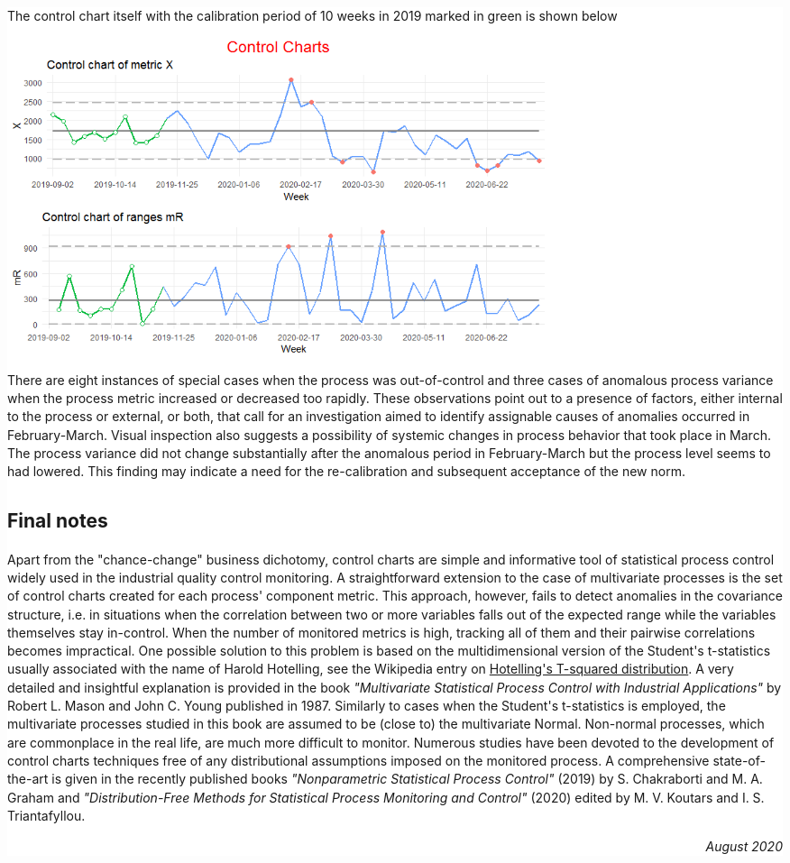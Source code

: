 The control chart itself with the calibration period of 10 weeks in 2019 marked in green is shown below
<p>
<img src="../pics/case4_3.png" alt="Control chart" align="center" width="70%"/>
</p>

There are eight instances of special cases when the process was out-of-control and three cases of anomalous process variance when the process metric increased or decreased too rapidly. These observations point out to a presence of factors, either internal to the process or external, or both, that call for an investigation aimed to identify assignable causes of anomalies occurred in February-March. Visual inspection also suggests a possibility of systemic changes in process behavior that took place in March. The process variance did not change substantially after the anomalous period in February-March but the process level seems to had lowered. This finding may indicate a need for the re-calibration and subsequent acceptance of the new norm.

## Final notes

Apart from the "chance-change" business dichotomy, control charts are simple and informative tool of statistical process control widely used in the industrial quality control monitoring. A straightforward extension to the case of multivariate processes is the set of control charts created for each process' component metric. This approach, however, fails to detect anomalies in the covariance structure, i.e. in situations when the correlation between two or more variables falls out of the expected range while the variables themselves stay in-control. When the number of monitored metrics is high, tracking all of them and their pairwise correlations becomes impractical. One possible solution to this problem is based on the multidimensional version of the Student's t-statistics usually associated with the name of Harold Hotelling, see the Wikipedia entry on [Hotelling's T-squared distribution](https://en.wikipedia.org/wiki/Hotelling%27s_T-squared_distribution). A very detailed and insightful explanation is provided in the book *"Multivariate Statistical Process Control with Industrial Applications"* by Robert L. Mason and John C. Young published in 1987. Similarly to cases when the Student's t-statistics is employed, the multivariate processes studied in this book are assumed to be (close to) the multivariate Normal. Non-normal processes, which are commonplace in the real life, are much more difficult to monitor. Numerous studies have been devoted to the development of control charts techniques free of any distributional assumptions imposed on the monitored process. A comprehensive state-of-the-art is given in the recently published books *"Nonparametric Statistical Process Control"* (2019) by S. Chakraborti and M. A. Graham and *"Distribution-Free Methods for Statistical Process Monitoring and Control"* (2020) edited by M. V. Koutars and I. S. Triantafyllou.

<p align='right'>
<i>August 2020</i>
</p>
